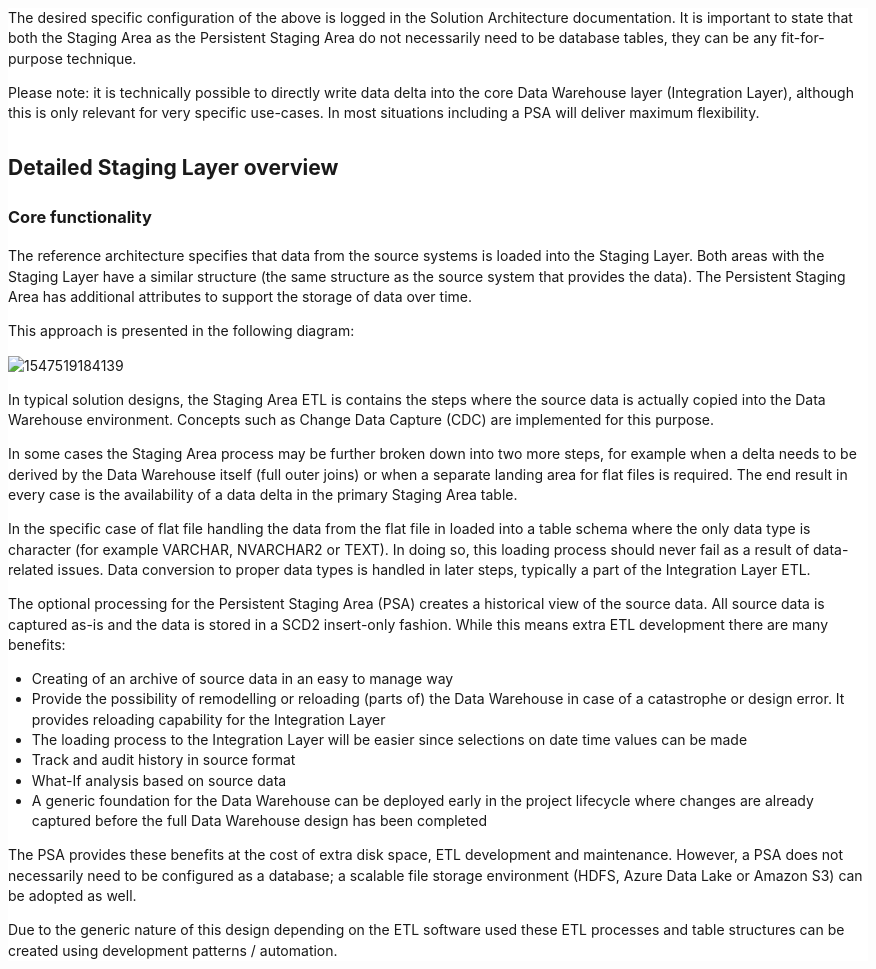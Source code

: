 The desired specific configuration of the above is logged in the Solution Architecture documentation. It is important to state that both the Staging Area as the Persistent Staging Area do not necessarily need to be database tables, they can be any fit-for-purpose technique.

Please note: it is technically possible to directly write data delta into the core Data Warehouse layer (Integration Layer), although this is only relevant for very specific use-cases. In most situations including a PSA will deliver maximum flexibility.

## Detailed Staging Layer overview

### Core functionality

The reference architecture specifies that data from the source systems is loaded into the Staging Layer. Both areas with the Staging Layer have a similar structure (the same structure as the source system that provides the data). The Persistent Staging Area has additional attributes to support the storage of data over time.  

This approach is presented in the following diagram:

![1547519184139](.\Images\Staging_Layer_2_Functionality.png)   

In typical solution designs, the Staging Area ETL is contains the steps where the source data is actually copied into the Data Warehouse environment. Concepts such as Change Data Capture (CDC) are implemented for this purpose.  

In some cases the Staging Area process may be further broken down into two more steps, for example when a delta needs to be derived by the Data Warehouse itself (full outer joins) or when a separate landing area for flat files is required. The end result in every case is the availability of a data delta in the primary Staging Area table. 

In the specific case of flat file handling the data from the flat file in loaded into a table schema where the only data type is character (for example VARCHAR, NVARCHAR2 or TEXT). In doing so, this loading process should never fail as a result of data-related issues. Data conversion to proper data types is handled in later steps, typically a part of the Integration Layer ETL. 

The optional processing for the Persistent Staging Area (PSA) creates a historical view of the source data. All source data is captured as-is and the data is stored in a SCD2 insert-only fashion. While this means extra ETL development there are many benefits:

* Creating of an archive of source data in an easy to manage way
* Provide the possibility of remodelling or reloading (parts of) the Data Warehouse in case of a catastrophe or design error. It provides reloading capability for the Integration Layer
* The loading process to the Integration Layer will be easier since selections on date time values can be made
* Track and audit history in source format
* What-If analysis based on source data
* A generic foundation for the Data Warehouse can be deployed early in the project lifecycle where changes are already captured before the full Data Warehouse design has been completed

The PSA provides these benefits at the cost of extra disk space, ETL development and maintenance. However, a PSA does not necessarily need to be configured as a database; a scalable file storage environment (HDFS, Azure Data Lake or Amazon S3) can be adopted as well. 

Due to the generic nature of this design depending on the ETL software used these ETL processes and table structures can be created using development patterns / automation.
